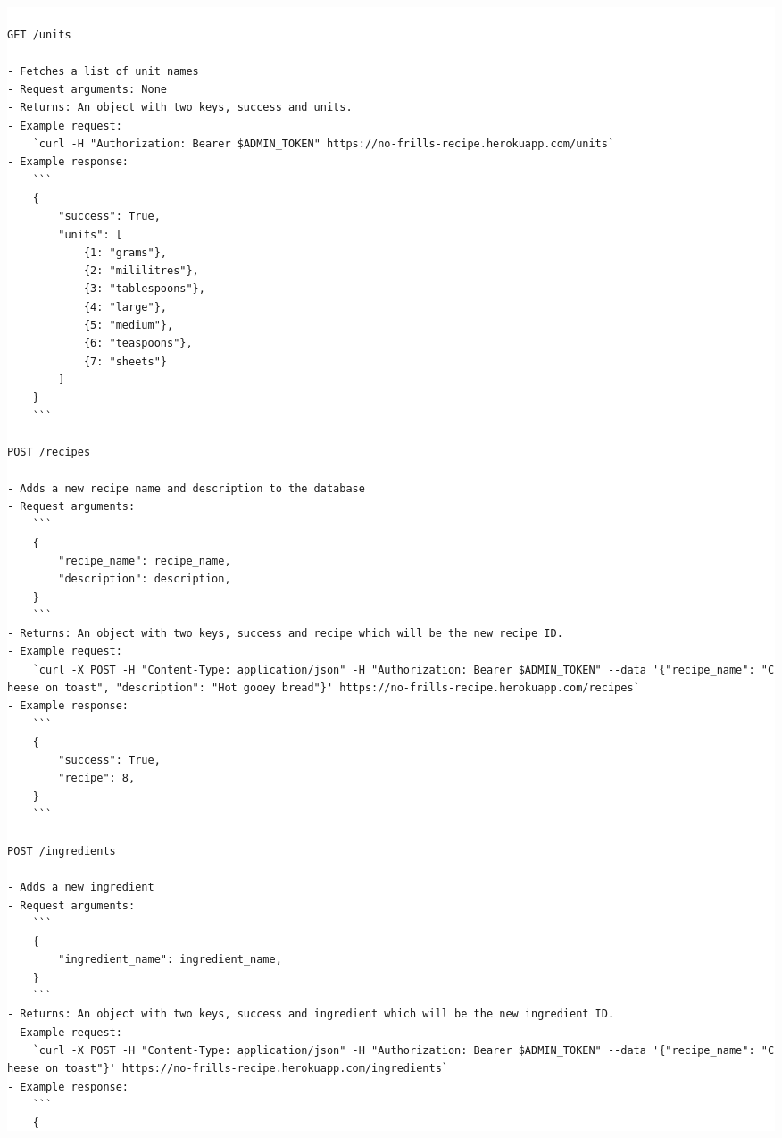 ```

GET /units

- Fetches a list of unit names
- Request arguments: None
- Returns: An object with two keys, success and units.
- Example request:
    `curl -H "Authorization: Bearer $ADMIN_TOKEN" https://no-frills-recipe.herokuapp.com/units`
- Example response:
    ```
    {
        "success": True,
        "units": [
            {1: "grams"},
            {2: "mililitres"},
            {3: "tablespoons"},
            {4: "large"},
            {5: "medium"},
            {6: "teaspoons"},
            {7: "sheets"}
        ]
    }
    ```

POST /recipes

- Adds a new recipe name and description to the database
- Request arguments:
    ```
    {
        "recipe_name": recipe_name,
        "description": description,
    }
    ```
- Returns: An object with two keys, success and recipe which will be the new recipe ID.
- Example request:
    `curl -X POST -H "Content-Type: application/json" -H "Authorization: Bearer $ADMIN_TOKEN" --data '{"recipe_name": "Cheese on toast", "description": "Hot gooey bread"}' https://no-frills-recipe.herokuapp.com/recipes`
- Example response:
    ```
    {
        "success": True,
        "recipe": 8,
    }
    ```

POST /ingredients

- Adds a new ingredient
- Request arguments:
    ```
    {
        "ingredient_name": ingredient_name,
    }
    ```
- Returns: An object with two keys, success and ingredient which will be the new ingredient ID.
- Example request:
    `curl -X POST -H "Content-Type: application/json" -H "Authorization: Bearer $ADMIN_TOKEN" --data '{"recipe_name": "Cheese on toast"}' https://no-frills-recipe.herokuapp.com/ingredients`
- Example response:
    ```
    {
```